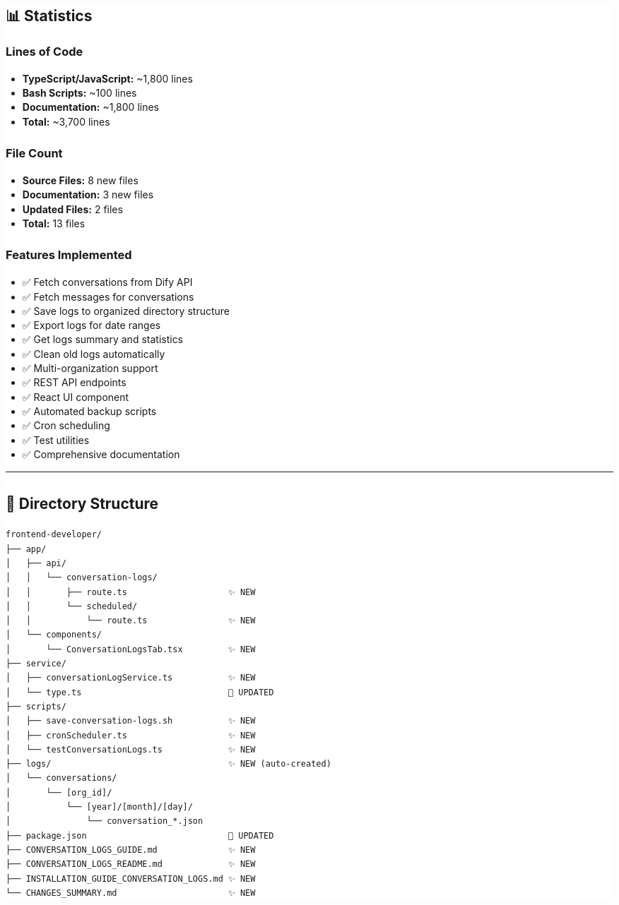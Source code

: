
## 📊 Statistics

### Lines of Code
- **TypeScript/JavaScript:** ~1,800 lines
- **Bash Scripts:** ~100 lines
- **Documentation:** ~1,800 lines
- **Total:** ~3,700 lines

### File Count
- **Source Files:** 8 new files
- **Documentation:** 3 new files
- **Updated Files:** 2 files
- **Total:** 13 files

### Features Implemented
- ✅ Fetch conversations from Dify API
- ✅ Fetch messages for conversations
- ✅ Save logs to organized directory structure
- ✅ Export logs for date ranges
- ✅ Get logs summary and statistics
- ✅ Clean old logs automatically
- ✅ Multi-organization support
- ✅ REST API endpoints
- ✅ React UI component
- ✅ Automated backup scripts
- ✅ Cron scheduling
- ✅ Test utilities
- ✅ Comprehensive documentation

---

## 📁 Directory Structure

```
frontend-developer/
├── app/
│   ├── api/
│   │   └── conversation-logs/
│   │       ├── route.ts                    ✨ NEW
│   │       └── scheduled/
│   │           └── route.ts                ✨ NEW
│   └── components/
│       └── ConversationLogsTab.tsx         ✨ NEW
├── service/
│   ├── conversationLogService.ts           ✨ NEW
│   └── type.ts                             📝 UPDATED
├── scripts/
│   ├── save-conversation-logs.sh           ✨ NEW
│   ├── cronScheduler.ts                    ✨ NEW
│   └── testConversationLogs.ts             ✨ NEW
├── logs/                                   ✨ NEW (auto-created)
│   └── conversations/
│       └── [org_id]/
│           └── [year]/[month]/[day]/
│               └── conversation_*.json
├── package.json                            📝 UPDATED
├── CONVERSATION_LOGS_GUIDE.md              ✨ NEW
├── CONVERSATION_LOGS_README.md             ✨ NEW
├── INSTALLATION_GUIDE_CONVERSATION_LOGS.md ✨ NEW
└── CHANGES_SUMMARY.md                      ✨ NEW
```
